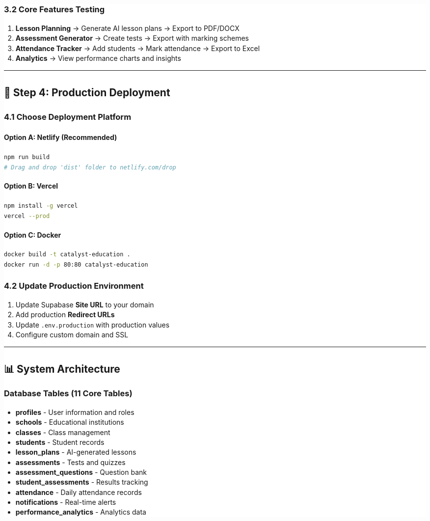 ### 3.2 Core Features Testing

1. **Lesson Planning** → Generate AI lesson plans → Export to PDF/DOCX
2. **Assessment Generator** → Create tests → Export with marking schemes
3. **Attendance Tracker** → Add students → Mark attendance → Export to Excel
4. **Analytics** → View performance charts and insights

---

## 🚀 Step 4: Production Deployment

### 4.1 Choose Deployment Platform

#### **Option A: Netlify (Recommended)**
```bash
npm run build
# Drag and drop 'dist' folder to netlify.com/drop
```

#### **Option B: Vercel**
```bash
npm install -g vercel
vercel --prod
```

#### **Option C: Docker**
```bash
docker build -t catalyst-education .
docker run -d -p 80:80 catalyst-education
```

### 4.2 Update Production Environment

1. Update Supabase **Site URL** to your domain
2. Add production **Redirect URLs**
3. Update `.env.production` with production values
4. Configure custom domain and SSL

---

## 📊 System Architecture

### Database Tables (11 Core Tables)

- **profiles** - User information and roles
- **schools** - Educational institutions
- **classes** - Class management
- **students** - Student records
- **lesson_plans** - AI-generated lessons
- **assessments** - Tests and quizzes
- **assessment_questions** - Question bank
- **student_assessments** - Results tracking
- **attendance** - Daily attendance records
- **notifications** - Real-time alerts
- **performance_analytics** - Analytics data
